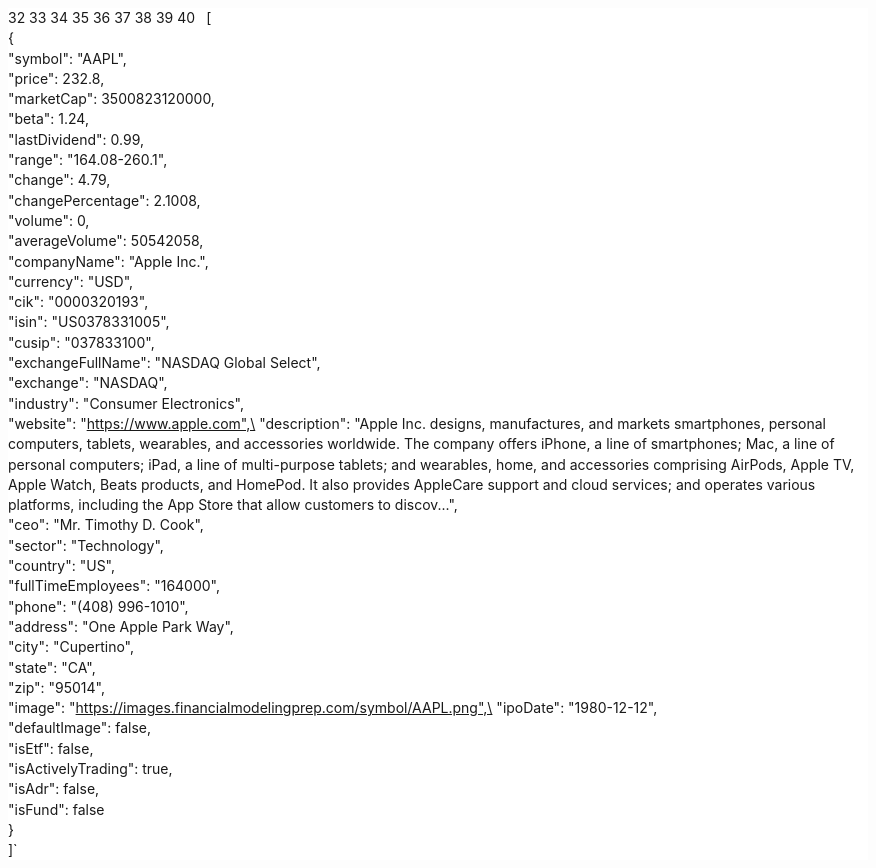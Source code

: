 32
33
34
35
36
37
38
39
40
` `[\
	{\
		"symbol": "AAPL",\
		"price": 232.8,\
		"marketCap": 3500823120000,\
		"beta": 1.24,\
		"lastDividend": 0.99,\
		"range": "164.08-260.1",\
		"change": 4.79,\
		"changePercentage": 2.1008,\
		"volume": 0,\
		"averageVolume": 50542058,\
		"companyName": "Apple Inc.",\
		"currency": "USD",\
		"cik": "0000320193",\
		"isin": "US0378331005",\
		"cusip": "037833100",\
		"exchangeFullName": "NASDAQ Global Select",\
		"exchange": "NASDAQ",\
		"industry": "Consumer Electronics",\
		"website": "https://www.apple.com",\
		"description": "Apple Inc. designs, manufactures, and markets smartphones, personal computers, tablets, wearables, and accessories worldwide. The company offers iPhone, a line of smartphones; Mac, a line of personal computers; iPad, a line of multi-purpose tablets; and wearables, home, and accessories comprising AirPods, Apple TV, Apple Watch, Beats products, and HomePod. It also provides AppleCare support and cloud services; and operates various platforms, including the App Store that allow customers to discov...",\
		"ceo": "Mr. Timothy D. Cook",\
		"sector": "Technology",\
		"country": "US",\
		"fullTimeEmployees": "164000",\
		"phone": "(408) 996-1010",\
		"address": "One Apple Park Way",\
		"city": "Cupertino",\
		"state": "CA",\
		"zip": "95014",\
		"image": "https://images.financialmodelingprep.com/symbol/AAPL.png",\
		"ipoDate": "1980-12-12",\
		"defaultImage": false,\
		"isEtf": false,\
		"isActivelyTrading": true,\
		"isAdr": false,\
		"isFund": false\
	}\
]`
